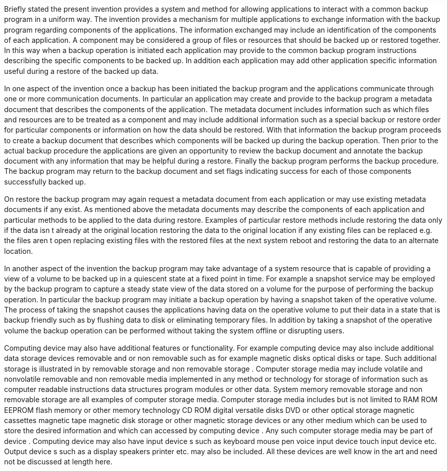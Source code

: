 Briefly stated the present invention provides a system and method for allowing applications to interact with a common backup program in a uniform way. The invention provides a mechanism for multiple applications to exchange information with the backup program regarding components of the applications. The information exchanged may include an identification of the components of each application. A component may be considered a group of files or resources that should be backed up or restored together. In this way when a backup operation is initiated each application may provide to the common backup program instructions describing the specific components to be backed up. In addition each application may add other application specific information useful during a restore of the backed up data.

In one aspect of the invention once a backup has been initiated the backup program and the applications communicate through one or more communication documents. In particular an application may create and provide to the backup program a metadata document that describes the components of the application. The metadata document includes information such as which files and resources are to be treated as a component and may include additional information such as a special backup or restore order for particular components or information on how the data should be restored. With that information the backup program proceeds to create a backup document that describes which components will be backed up during the backup operation. Then prior to the actual backup procedure the applications are given an opportunity to review the backup document and annotate the backup document with any information that may be helpful during a restore. Finally the backup program performs the backup procedure. The backup program may return to the backup document and set flags indicating success for each of those components successfully backed up.

On restore the backup program may again request a metadata document from each application or may use existing metadata documents if any exist. As mentioned above the metadata documents may describe the components of each application and particular methods to be applied to the data during restore. Examples of particular restore methods include restoring the data only if the data isn t already at the original location restoring the data to the original location if any existing files can be replaced e.g. the files aren t open replacing existing files with the restored files at the next system reboot and restoring the data to an alternate location.

In another aspect of the invention the backup program may take advantage of a system resource that is capable of providing a view of a volume to be backed up in a quiescent state at a fixed point in time. For example a snapshot service may be employed by the backup program to capture a steady state view of the data stored on a volume for the purpose of performing the backup operation. In particular the backup program may initiate a backup operation by having a snapshot taken of the operative volume. The process of taking the snapshot causes the applications having data on the operative volume to put their data in a state that is backup friendly such as by flushing data to disk or eliminating temporary files. In addition by taking a snapshot of the operative volume the backup operation can be performed without taking the system offline or disrupting users.

Computing device may also have additional features or functionality. For example computing device may also include additional data storage devices removable and or non removable such as for example magnetic disks optical disks or tape. Such additional storage is illustrated in by removable storage and non removable storage . Computer storage media may include volatile and nonvolatile removable and non removable media implemented in any method or technology for storage of information such as computer readable instructions data structures program modules or other data. System memory removable storage and non removable storage are all examples of computer storage media. Computer storage media includes but is not limited to RAM ROM EEPROM flash memory or other memory technology CD ROM digital versatile disks DVD or other optical storage magnetic cassettes magnetic tape magnetic disk storage or other magnetic storage devices or any other medium which can be used to store the desired information and which can accessed by computing device . Any such computer storage media may be part of device . Computing device may also have input device s such as keyboard mouse pen voice input device touch input device etc. Output device s such as a display speakers printer etc. may also be included. All these devices are well know in the art and need not be discussed at length here.
